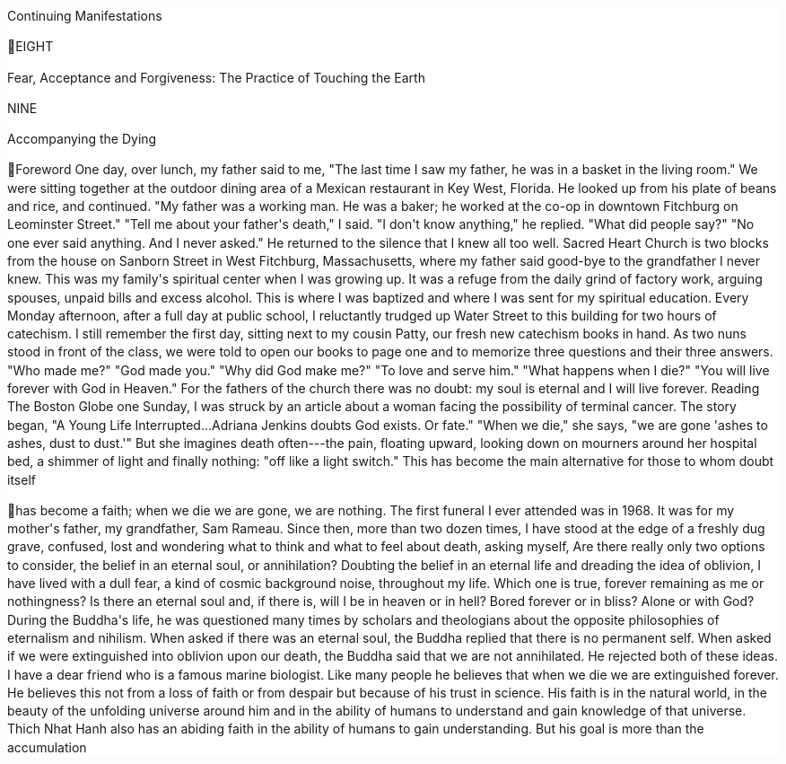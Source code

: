 Continuing Manifestations

EIGHT

Fear, Acceptance and Forgiveness: The Practice of Touching the Earth

NINE

Accompanying the Dying

Foreword One day, over lunch, my father said to me, "The last time I saw
my father, he was in a basket in the living room." We were sitting
together at the outdoor dining area of a Mexican restaurant in Key West,
Florida. He looked up from his plate of beans and rice, and continued.
"My father was a working man. He was a baker; he worked at the co-op in
downtown Fitchburg on Leominster Street." "Tell me about your father's
death," I said. "I don't know anything," he replied. "What did people
say?" "No one ever said anything. And I never asked." He returned to the
silence that I knew all too well. Sacred Heart Church is two blocks from
the house on Sanborn Street in West Fitchburg, Massachusetts, where my
father said good-bye to the grandfather I never knew. This was my
family's spiritual center when I was growing up. It was a refuge from
the daily grind of factory work, arguing spouses, unpaid bills and
excess alcohol. This is where I was baptized and where I was sent for my
spiritual education. Every Monday afternoon, after a full day at public
school, I reluctantly trudged up Water Street to this building for two
hours of catechism. I still remember the first day, sitting next to my
cousin Patty, our fresh new catechism books in hand. As two nuns stood
in front of the class, we were told to open our books to page one and to
memorize three questions and their three answers. "Who made me?" "God
made you." "Why did God make me?" "To love and serve him." "What happens
when I die?" "You will live forever with God in Heaven." For the fathers
of the church there was no doubt: my soul is eternal and I will live
forever. Reading The Boston Globe one Sunday, I was struck by an article
about a woman facing the possibility of terminal cancer. The story
began, "A Young Life Interrupted...Adriana Jenkins doubts God exists. Or
fate." "When we die," she says, "we are gone 'ashes to ashes, dust to
dust.'" But she imagines death often---the pain, floating upward,
looking down on mourners around her hospital bed, a shimmer of light and
finally nothing: "off like a light switch." This has become the main
alternative for those to whom doubt itself

has become a faith; when we die we are gone, we are nothing. The first
funeral I ever attended was in 1968. It was for my mother's father, my
grandfather, Sam Rameau. Since then, more than two dozen times, I have
stood at the edge of a freshly dug grave, confused, lost and wondering
what to think and what to feel about death, asking myself, Are there
really only two options to consider, the belief in an eternal soul, or
annihilation? Doubting the belief in an eternal life and dreading the
idea of oblivion, I have lived with a dull fear, a kind of cosmic
background noise, throughout my life. Which one is true, forever
remaining as me or nothingness? Is there an eternal soul and, if there
is, will I be in heaven or in hell? Bored forever or in bliss? Alone or
with God? During the Buddha's life, he was questioned many times by
scholars and theologians about the opposite philosophies of eternalism
and nihilism. When asked if there was an eternal soul, the Buddha
replied that there is no permanent self. When asked if we were
extinguished into oblivion upon our death, the Buddha said that we are
not annihilated. He rejected both of these ideas. I have a dear friend
who is a famous marine biologist. Like many people he believes that when
we die we are extinguished forever. He believes this not from a loss of
faith or from despair but because of his trust in science. His faith is
in the natural world, in the beauty of the unfolding universe around him
and in the ability of humans to understand and gain knowledge of that
universe. Thich Nhat Hanh also has an abiding faith in the ability of
humans to gain understanding. But his goal is more than the accumulation